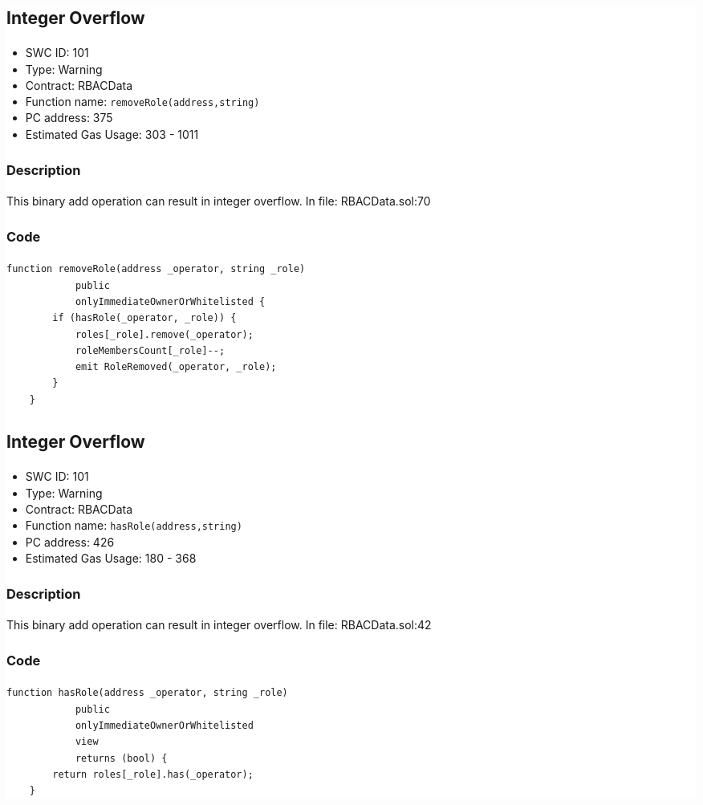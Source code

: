 ## Integer Overflow
- SWC ID: 101
- Type: Warning
- Contract: RBACData
- Function name: `removeRole(address,string)`
- PC address: 375
- Estimated Gas Usage: 303 - 1011

### Description

This binary add operation can result in integer overflow.
In file: RBACData.sol:70

### Code

```
function removeRole(address _operator, string _role)
            public 
            onlyImmediateOwnerOrWhitelisted {
        if (hasRole(_operator, _role)) {
            roles[_role].remove(_operator);
            roleMembersCount[_role]--;
            emit RoleRemoved(_operator, _role);
        }
    }
```

## Integer Overflow
- SWC ID: 101
- Type: Warning
- Contract: RBACData
- Function name: `hasRole(address,string)`
- PC address: 426
- Estimated Gas Usage: 180 - 368

### Description

This binary add operation can result in integer overflow.
In file: RBACData.sol:42

### Code

```
function hasRole(address _operator, string _role)
            public
            onlyImmediateOwnerOrWhitelisted
            view
            returns (bool) {
        return roles[_role].has(_operator);
    }
```
